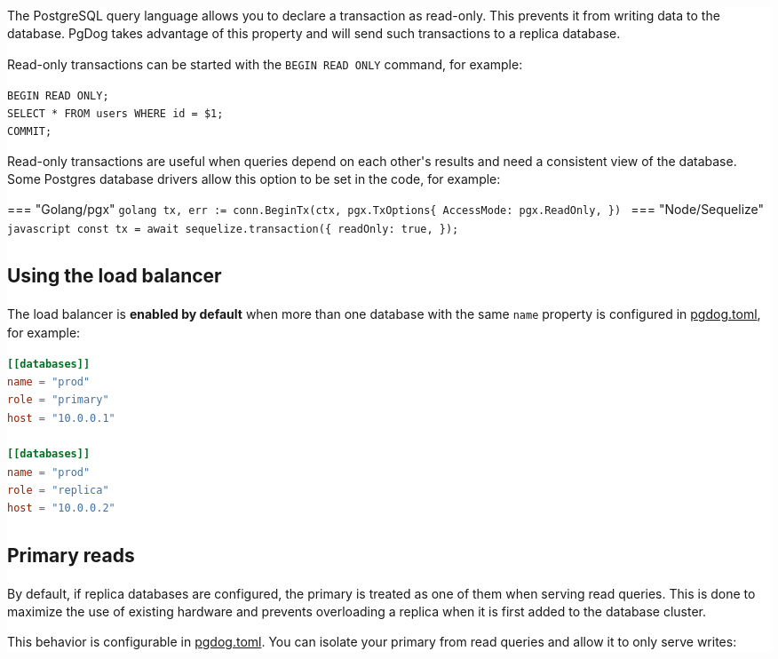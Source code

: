 The PostgreSQL query language allows you to declare a transaction as read-only. This prevents it from writing data to the database. PgDog takes advantage of this property and will send such transactions to a replica database.

Read-only transactions can be started with the `BEGIN READ ONLY` command, for example:

```postgresql
BEGIN READ ONLY;
SELECT * FROM users WHERE id = $1;
COMMIT;
```

Read-only transactions are useful when queries depend on each other's results and need a consistent view of the database. Some Postgres database drivers allow this option to be set in the code, for example:

=== "Golang/pgx"
    ```golang
    tx, err := conn.BeginTx(ctx, pgx.TxOptions{
        AccessMode: pgx.ReadOnly,
    })
    ```
=== "Node/Sequelize"
    ```javascript
    const tx = await sequelize.transaction({
      readOnly: true,
    });
    ```


## Using the load balancer

The load balancer is **enabled by default** when more than one database with the same `name` property is configured in [pgdog.toml](../../configuration/pgdog.toml/databases.md), for example:

```toml
[[databases]]
name = "prod"
role = "primary"
host = "10.0.0.1"

[[databases]]
name = "prod"
role = "replica"
host = "10.0.0.2"
```

## Primary reads

By default, if replica databases are configured, the primary is treated as one of them when serving read queries. This is done to maximize the use of existing hardware and prevents overloading a replica when it is first added to the database cluster.

This behavior is configurable in [pgdog.toml](../../configuration/pgdog.toml/general.md#read_write_split). You can isolate your primary from read queries and allow it to only serve writes:
